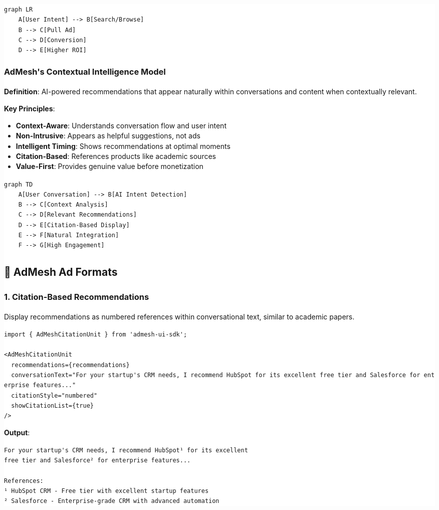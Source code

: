 ```mermaid
graph LR
    A[User Intent] --> B[Search/Browse]
    B --> C[Pull Ad]
    C --> D[Conversion]
    D --> E[Higher ROI]
```

### AdMesh's Contextual Intelligence Model
**Definition**: AI-powered recommendations that appear naturally within conversations and content when contextually relevant.

**Key Principles**:
- **Context-Aware**: Understands conversation flow and user intent
- **Non-Intrusive**: Appears as helpful suggestions, not ads
- **Intelligent Timing**: Shows recommendations at optimal moments
- **Citation-Based**: References products like academic sources
- **Value-First**: Provides genuine value before monetization

```mermaid
graph TD
    A[User Conversation] --> B[AI Intent Detection]
    B --> C[Context Analysis]
    C --> D[Relevant Recommendations]
    D --> E[Citation-Based Display]
    E --> F[Natural Integration]
    F --> G[High Engagement]
```

## 🎨 AdMesh Ad Formats

### 1. Citation-Based Recommendations

Display recommendations as numbered references within conversational text, similar to academic papers.

```tsx
import { AdMeshCitationUnit } from 'admesh-ui-sdk';

<AdMeshCitationUnit
  recommendations={recommendations}
  conversationText="For your startup's CRM needs, I recommend HubSpot for its excellent free tier and Salesforce for enterprise features..."
  citationStyle="numbered"
  showCitationList={true}
/>
```

**Output**:
```
For your startup's CRM needs, I recommend HubSpot¹ for its excellent 
free tier and Salesforce² for enterprise features...

References:
¹ HubSpot CRM - Free tier with excellent startup features
² Salesforce - Enterprise-grade CRM with advanced automation
```
